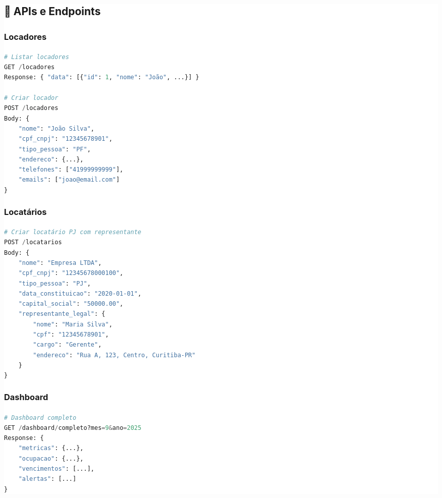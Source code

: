 ## 🔌 APIs e Endpoints

### **Locadores**
```python
# Listar locadores
GET /locadores
Response: { "data": [{"id": 1, "nome": "João", ...}] }

# Criar locador
POST /locadores
Body: {
    "nome": "João Silva",
    "cpf_cnpj": "12345678901",
    "tipo_pessoa": "PF",
    "endereco": {...},
    "telefones": ["41999999999"],
    "emails": ["joao@email.com"]
}
```

### **Locatários**
```python
# Criar locatário PJ com representante
POST /locatarios
Body: {
    "nome": "Empresa LTDA",
    "cpf_cnpj": "12345678000100",
    "tipo_pessoa": "PJ",
    "data_constituicao": "2020-01-01",
    "capital_social": "50000.00",
    "representante_legal": {
        "nome": "Maria Silva",
        "cpf": "12345678901",
        "cargo": "Gerente",
        "endereco": "Rua A, 123, Centro, Curitiba-PR"
    }
}
```

### **Dashboard**
```python
# Dashboard completo
GET /dashboard/completo?mes=9&ano=2025
Response: {
    "metricas": {...},
    "ocupacao": {...},
    "vencimentos": [...],
    "alertas": [...]
}
```
